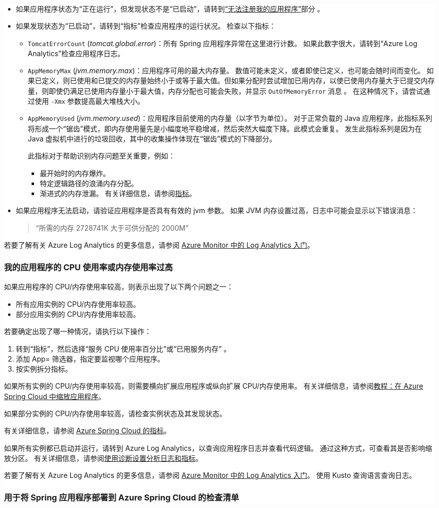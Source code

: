 * 如果应用程序状态为“正在运行”，但发现状态不是“已启动”，请转到[“无法注册我的应用程序”](#my-application-cant-be-registered)部分 。

* 如果发现状态为“已启动”，请转到“指标”检查应用程序的运行状况。 检查以下指标：


  - `TomcatErrorCount` (_tomcat.global.error_)：所有 Spring 应用程序异常在这里进行计数。 如果此数字很大，请转到“Azure Log Analytics”检查应用程序日志。

  - `AppMemoryMax` (_jvm.memory.max_)：应用程序可用的最大内存量。 数值可能未定义，或者即使已定义，也可能会随时间而变化。 如果已定义，则已使用和已提交的内存量始终小于或等于最大值。但如果分配时尝试增加已用内存，以使已使用内存量大于已提交内存量，则即使仍满足已使用内存量小于最大值，内存分配也可能会失败，并显示 `OutOfMemoryError` 消息 。 在这种情况下，请尝试通过使用 `-Xmx` 参数提高最大堆栈大小。

  - `AppMemoryUsed` (_jvm.memory.used_)：应用程序目前使用的内存量（以字节为单位）。 对于正常负载的 Java 应用程序，此指标系列将形成一个“锯齿”模式，即内存使用量先是小幅度地平稳增减，然后突然大幅度下降。此模式会重复。 发生此指标系列是因为在 Java 虚拟机中进行的垃圾回收，其中的收集操作体现在“锯齿”模式的下降部分。
    
    此指标对于帮助识别内存问题至关重要，例如：
    * 最开始时的内存爆炸。
    * 特定逻辑路径的浪涌内存分配。
    * 渐进式的内存泄漏。
  有关详细信息，请参阅[指标](spring-cloud-concept-metrics.md)。
  
* 如果应用程序无法启动，请验证应用程序是否具有有效的 jvm 参数。 如果 JVM 内存设置过高，日志中可能会显示以下错误消息：

  >“所需的内存 2728741K 大于可供分配的 2000M”



若要了解有关 Azure Log Analytics 的更多信息，请参阅 [Azure Monitor 中的 Log Analytics 入门](../azure-monitor/log-query/log-analytics-tutorial.md)。

### <a name="my-application-experiences-high-cpu-usage-or-high-memory-usage"></a>我的应用程序的 CPU 使用率或内存使用率过高

如果应用程序的 CPU/内存使用率较高，则表示出现了以下两个问题之一：
* 所有应用实例的 CPU/内存使用率较高。
* 部分应用实例的 CPU/内存使用率较高。

若要确定出现了哪一种情况，请执行以下操作：

1. 转到“指标”，然后选择“服务 CPU 使用率百分比”或“已用服务内存”  。
2. 添加 App= 筛选器，指定要监视哪个应用程序。
3. 按实例拆分指标。

如果所有实例的 CPU/内存使用率较高，则需要横向扩展应用程序或纵向扩展 CPU/内存使用率。 有关详细信息，请参阅[教程：在 Azure Spring Cloud 中缩放应用程序](spring-cloud-tutorial-scale-manual.md)。

如果部分实例的 CPU/内存使用率较高，请检查实例状态及其发现状态。

有关详细信息，请参阅 [Azure Spring Cloud 的指标](spring-cloud-concept-metrics.md)。

如果所有实例都已启动并运行，请转到 Azure Log Analytics，以查询应用程序日志并查看代码逻辑。 通过这种方式，可查看其是否影响缩放分区。 有关详细信息，请参阅[使用诊断设置分析日志和指标](diagnostic-services.md)。

若要了解有关 Azure Log Analytics 的更多信息，请参阅 [Azure Monitor 中的 Log Analytics 入门](../azure-monitor/log-query/log-analytics-tutorial.md)。 使用 Kusto 查询语言查询日志。

### <a name="checklist-for-deploying-your-spring-application-to-azure-spring-cloud"></a>用于将 Spring 应用程序部署到 Azure Spring Cloud 的检查清单
